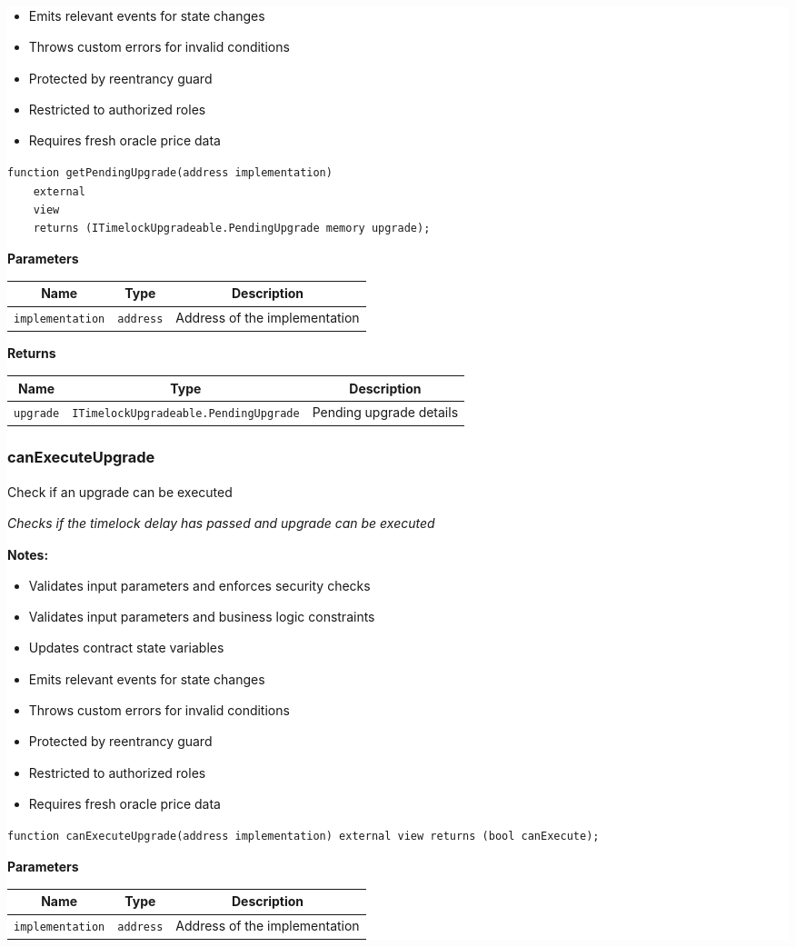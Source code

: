 - Emits relevant events for state changes

- Throws custom errors for invalid conditions

- Protected by reentrancy guard

- Restricted to authorized roles

- Requires fresh oracle price data


```solidity
function getPendingUpgrade(address implementation)
    external
    view
    returns (ITimelockUpgradeable.PendingUpgrade memory upgrade);
```
**Parameters**

|Name|Type|Description|
|----|----|-----------|
|`implementation`|`address`|Address of the implementation|

**Returns**

|Name|Type|Description|
|----|----|-----------|
|`upgrade`|`ITimelockUpgradeable.PendingUpgrade`|Pending upgrade details|


### canExecuteUpgrade

Check if an upgrade can be executed

*Checks if the timelock delay has passed and upgrade can be executed*

**Notes:**
- Validates input parameters and enforces security checks

- Validates input parameters and business logic constraints

- Updates contract state variables

- Emits relevant events for state changes

- Throws custom errors for invalid conditions

- Protected by reentrancy guard

- Restricted to authorized roles

- Requires fresh oracle price data


```solidity
function canExecuteUpgrade(address implementation) external view returns (bool canExecute);
```
**Parameters**

|Name|Type|Description|
|----|----|-----------|
|`implementation`|`address`|Address of the implementation|
